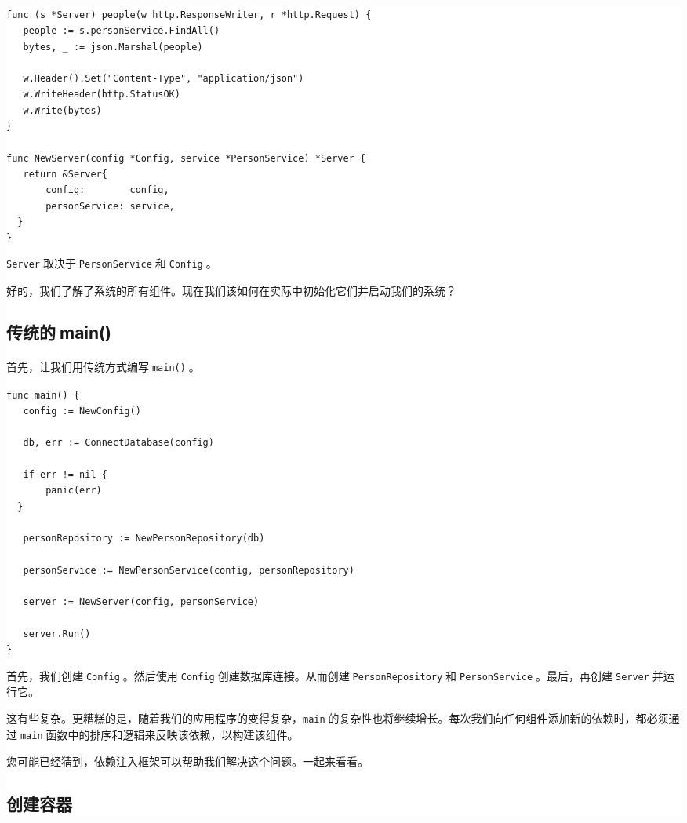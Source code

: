 ```
func (s *Server) people(w http.ResponseWriter, r *http.Request) {
   people := s.personService.FindAll()
   bytes, _ := json.Marshal(people)

   w.Header().Set("Content-Type", "application/json")
   w.WriteHeader(http.StatusOK)
   w.Write(bytes)
}

func NewServer(config *Config, service *PersonService) *Server {
   return &Server{
       config:        config,
       personService: service,
  }
}
```

`Server` 取决于 `PersonService` 和 `Config` 。

好的，我们了解了系统的所有组件。现在我们该如何在实际中初始化它们并启动我们的系统？

## 传统的 main()

首先，让我们用传统方式编写 `main()` 。

```
func main() {
   config := NewConfig()

   db, err := ConnectDatabase(config)

   if err != nil {
       panic(err)
  }

   personRepository := NewPersonRepository(db)

   personService := NewPersonService(config, personRepository)

   server := NewServer(config, personService)

   server.Run()
}
```

首先，我们创建 `Config` 。然后使用 `Config` 创建数据库连接。从而创建 `PersonRepository` 和 `PersonService` 。最后，再创建 `Server` 并运行它。

这有些复杂。更糟糕的是，随着我们的应用程序的变得复杂，`main` 的复杂性也将继续增长。每次我们向任何组件添加新的依赖时，都必须通过 `main` 函数中的排序和逻辑来反映该依赖，以构建该组件。

您可能已经猜到，依赖注入框架可以帮助我们解决这个问题。一起来看看。

## 创建容器
